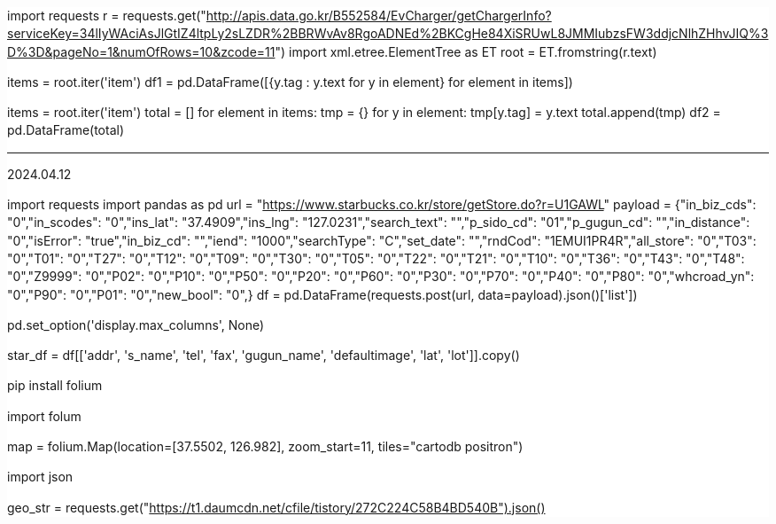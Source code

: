 

import requests 
r = requests.get("http://apis.data.go.kr/B552584/EvCharger/getChargerInfo?serviceKey=34lIyWAciAsJlGtIZ4ltpLy2sLZDR%2BBRWvAv8RgoADNEd%2BKCgHe84XiSRUwL8JMMIubzsFW3ddjcNlhZHhvJIQ%3D%3D&pageNo=1&numOfRows=10&zcode=11")
import xml.etree.ElementTree as ET
root  = ET.fromstring(r.text)


items = root.iter('item')
df1 = pd.DataFrame([{y.tag : y.text for y in element} for element in items])
    


items = root.iter('item')
total = []
for element in items:
    tmp = {} 
    for y in element:
        tmp[y.tag] = y.text
    total.append(tmp)
df2 = pd.DataFrame(total)
    


---




2024.04.12

import requests
import pandas as pd
url = "https://www.starbucks.co.kr/store/getStore.do?r=U1GAWL"
payload = {"in_biz_cds": "0","in_scodes": "0","ins_lat": "37.4909","ins_lng": "127.0231","search_text": "","p_sido_cd": "01","p_gugun_cd": "","in_distance": "0","isError": "true","in_biz_cd": "","iend": "1000","searchType": "C","set_date": "","rndCod": "1EMUI1PR4R","all_store": "0","T03": "0","T01": "0","T27": "0","T12": "0","T09": "0","T30": "0","T05": "0","T22": "0","T21": "0","T10": "0","T36": "0","T43": "0","T48": "0","Z9999": "0","P02": "0","P10": "0","P50": "0","P20": "0","P60": "0","P30": "0","P70": "0","P40": "0","P80": "0","whcroad_yn": "0","P90": "0","P01": "0","new_bool": "0",}
df = pd.DataFrame(requests.post(url, data=payload).json()['list'])


pd.set_option('display.max_columns', None)


star_df = df[['addr', 's_name', 'tel', 'fax', 'gugun_name', 'defaultimage', 'lat', 'lot']].copy()



pip install folium


import folum

map = folium.Map(location=[37.5502, 126.982], zoom_start=11, tiles="cartodb positron")


import json

geo_str = requests.get("https://t1.daumcdn.net/cfile/tistory/272C224C58B4BD540B").json()
